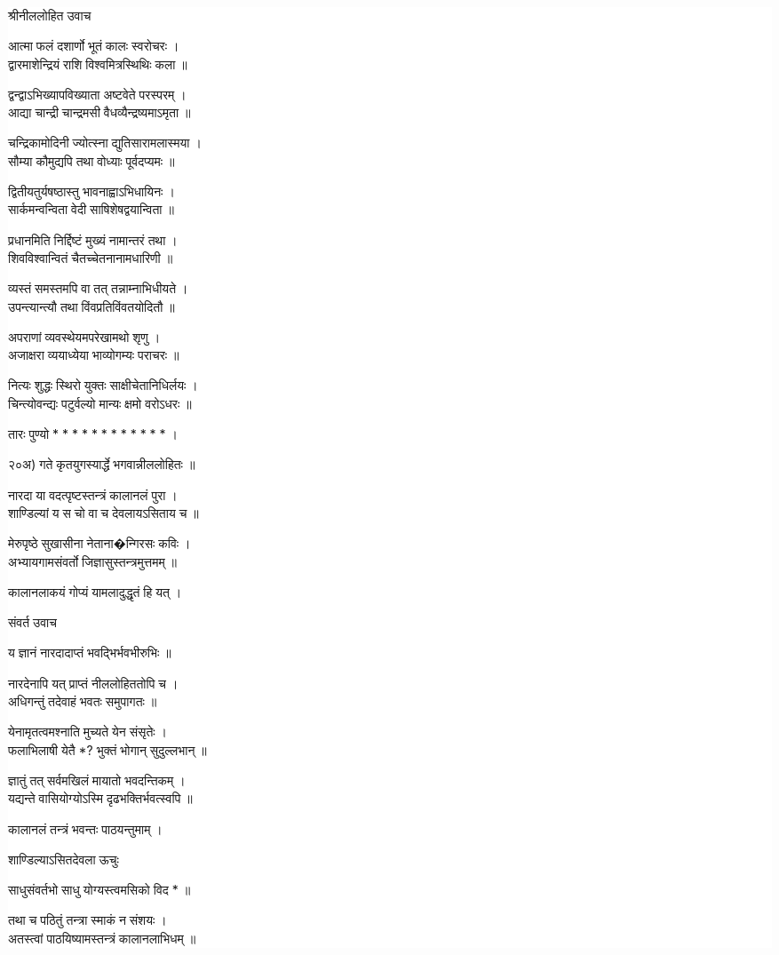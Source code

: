 श्रीनीललोहित उवाच   
  
आत्मा फलं दशार्णो भूतं कालः स्वरोचरः ।  
द्वारमाशेन्द्रियं राशि विश्वमित्रस्थिथिः कला ॥  
  
द्वन्द्वाऽभिख्यापविख्याता अष्टवेते परस्परम् ।  
आद्या चान्द्री चान्द्रमसी वैधव्यैन्द्रष्यमाऽमृता ॥  
  
चन्द्रिकामोदिनी ज्योत्स्ना द्युतिसारामलास्मया ।  
सौम्या कौमुद्यपि तथा वोध्याः पूर्वदप्यमः ॥  
  
द्वितीयतुर्यषष्ठास्तु भावनाह्वाऽभिधायिनः ।  
सार्कमन्वन्विता वेदी साषिशेषद्वयान्विता ॥  
  
प्रधानमिति निर्द्दिष्टं मुख्यं नामान्तरं तथा ।  
शिवविश्वान्वितं चैतच्चेतनानामधारिणी ॥  
  
व्यस्तं समस्तमपि वा तत् तन्नाम्नाभिधीयते ।  
उपन्त्यान्त्यौ तथा विंवप्रतिविंवतयोदितौ ॥  
  
अपराणां व्यवस्थेयमपरेखामथो शृणु ।  
अजाक्षरा व्ययाध्येया भाव्योगम्यः पराचरः ॥  
  
नित्यः शुद्धः स्थिरो युक्तः साक्षीचेतानिधिर्लयः ।  
चिन्त्योवन्द्यः पटुर्वल्यो मान्यः क्षमो वरोऽधरः ॥  
  
तारः पुण्यो * * * * * * * * * * * * ।  
  
२०अ) गते कृतयुगस्यार्द्धे भगवान्नीललोहितः ॥  
  
नारदा या वदत्पृष्टस्तन्त्रं कालानलं पुरा ।  
शाण्डिल्यां य स चो वा च देवलायऽसिताय च ॥  
  
मेरुपृष्ठे सुखासीना नेताना�न्गिरसः कविः ।  
अभ्यायगामसंवर्तो जिज्ञासुस्तन्त्रमुत्तमम् ॥  
  
कालानलाकयं गोप्यं यामलादुद्धृतं हि यत् ।  
  
  
संवर्त उवाच  
  
  
य ज्ञानं नारदादाप्तं भवद्भिर्भवभीरुभिः ॥  
  
नारदेनापि यत् प्राप्तं नीललोहिततोपि च ।  
अधिगन्तुं तदेवाहं भवतः समुपागतः ॥  
  
येनामृतत्वमश्नाति मुच्यते येन संसृतेः ।  
फलाभिलाषी येतै *? भुक्तं भोगान् सुदुल्लभान् ॥  
  
ज्ञातुं तत् सर्वमखिलं मायातो भवदन्तिकम् ।  
यद्यन्ते वासियोग्योऽस्मि दृढभक्तिर्भवत्स्वपि ॥  
  
कालानलं तन्त्रं भवन्तः पाठयन्तुमाम् ।  
  
  
शाण्डिल्याऽसितदेवला ऊचुः   
  
  
साधुसंवर्तभो साधु योग्यस्त्वमसिको विद * ॥  
  
तथा च पठितुं तन्त्रा स्माकं न संशयः ।  
अतस्त्वां पाठयिष्यामस्तन्त्रं कालानलाभिधम् ॥  
  